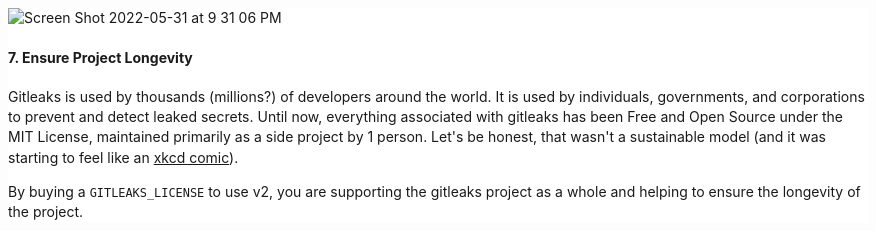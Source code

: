 <img width="912" alt="Screen Shot 2022-05-31 at 9 31 06 PM" src="https://user-images.githubusercontent.com/15034943/171316255-575f92f3-15a3-472d-a56a-3cf30a25ffbc.png">

#### 7. Ensure Project Longevity
Gitleaks is used by thousands (millions?) of developers around the world. It is used by individuals, governments, and corporations to prevent and detect
leaked secrets. Until now, everything associated with gitleaks has been Free and Open Source under the MIT License, maintained primarily as a side project
by 1 person. Let's be honest, that wasn't a sustainable model (and it was starting to feel like an [xkcd comic](https://xkcd.com/2347/)).

By buying a `GITLEAKS_LICENSE` to use v2, you are supporting the gitleaks project as a whole and helping to ensure the longevity of the project.


